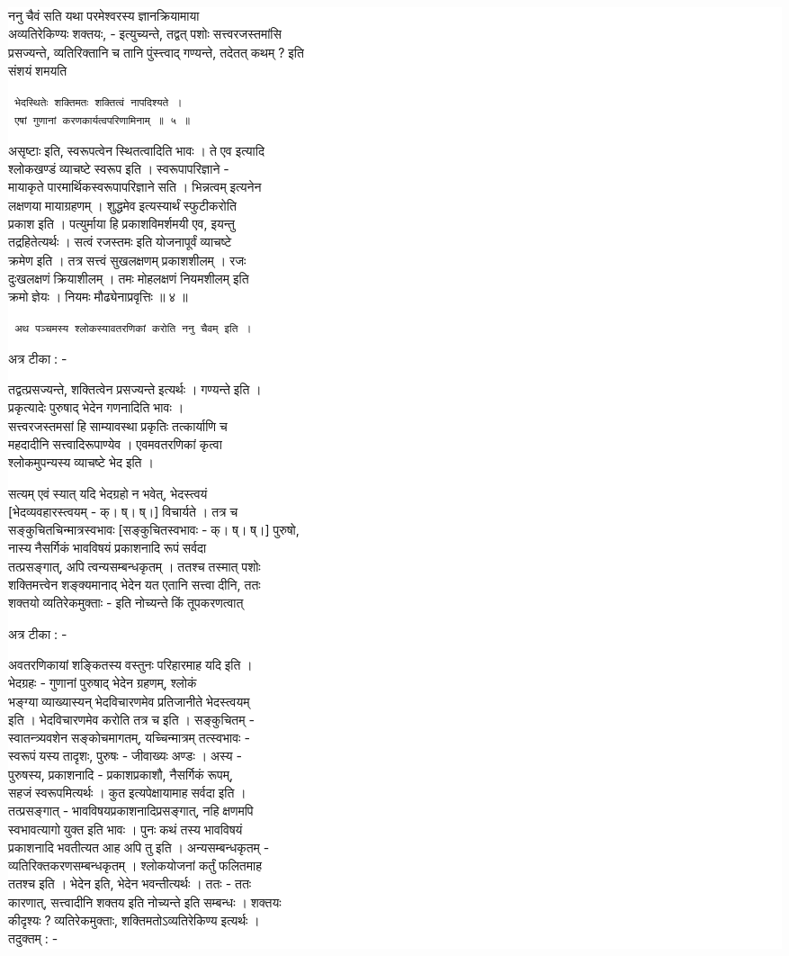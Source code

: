 ननु चैवं सति यथा परमेश्वरस्य ज्ञानक्रियामाया  
अव्यतिरेकिण्यः शक्तयः, - इत्युच्यन्ते, तद्वत् पशोः सत्त्वरजस्तमांसि  
प्रसज्यन्ते, व्यतिरिक्तानि च तानि पुंस्त्त्वाद् गण्यन्ते, तदेतत् कथम् ? इति  
संशयं शमयति  
  
     भेदस्थितेः शक्तिमतः शक्तित्वं नापदिश्यते ।  
     एषां गुणानां करणकार्यत्वपरिणामिनाम् ॥ ५ ॥  
  
असृष्टाः इति, स्वरूपत्वेन स्थितत्वादिति भावः । ते एव इत्यादि  
श्लोकखण्डं व्याचष्टे स्वरूप इति । स्वरूपापरिज्ञाने -  
मायाकृते पारमार्थिकस्वरूपापरिज्ञाने सति । भिन्नत्वम् इत्यनेन  
लक्षणया मायाग्रहणम् । शुद्धमेव इत्यस्यार्थं स्फुटीकरोति  
प्रकाश इति । पत्युर्माया हि प्रकाशविमर्शमयी एव, इयन्तु  
तद्रहितेत्यर्थः । सत्वं रजस्तमः इति योजनापूर्वं व्याचष्टे  
क्रमेण इति । तत्र सत्त्वं सुखलक्षणम् प्रकाशशीलम् । रजः  
दुःखलक्षणं क्रियाशीलम् । तमः मोहलक्षणं नियमशीलम् इति  
क्रमो ज्ञेयः । नियमः मौढ्येनाप्रवृत्तिः ॥ ४ ॥  
  
     अथ पञ्चमस्य श्लोकस्यावतरणिकां करोति ननु चैवम् इति ।  
  
अत्र टीका : -  
  
तद्वत्प्रसज्यन्ते, शक्तित्वेन प्रसज्यन्ते इत्यर्थः । गण्यन्ते इति ।  
प्रकृत्यादेः पुरुषाद् भेदेन गणनादिति भावः ।  
सत्त्वरजस्तमसां हि साम्यावस्था प्रकृतिः तत्कार्याणि च  
महदादीनि सत्त्वादिरूपाण्येव । एवमवतरणिकां कृत्वा  
श्लोकमुपन्यस्य व्याचष्टे भेद इति ।  
  
सत्यम् एवं स्यात् यदि भेदग्रहो न भवेत्, भेदस्त्वयं  
[भेदव्यवहारस्त्वयम् - क्। ष्। ष्।] विचार्यते । तत्र च  
सङ्कुचितचिन्मात्रस्वभावः [सङ्कुचितस्वभावः - क्। ष्। ष्।] पुरुषो,  
नास्य नैसर्गिकं भावविषयं प्रकाशनादि रूपं सर्वदा  
तत्प्रसङ्गात्, अपि त्वन्यसम्बन्धकृतम् । ततश्च तस्मात् पशोः  
शक्तिमत्त्वेन शङ्क्यमानाद् भेदेन यत एतानि सत्त्वा दीनि, ततः  
शक्तयो व्यतिरेकमुक्ताः - इति नोच्यन्ते किं तूपकरणत्वात्  
  
अत्र टीका : -  
  
अवतरणिकायां शङ्कितस्य वस्तुनः परिहारमाह यदि इति ।  
भेदग्रहः - गुणानां पुरुषाद् भेदेन ग्रहणम्, श्लोकं  
भङ्ग्या व्याख्यास्यन् भेदविचारणमेव प्रतिजानीते भेदस्त्वयम्  
इति । भेदविचारणमेव करोति तत्र च इति । सङ्कुचितम् -  
स्वातन्त्र्यवशेन सङ्कोचमागतम्, यच्चिन्मात्रम् तत्स्वभावः -  
स्वरूपं यस्य तादृशः, पुरुषः - जीवाख्यः अण्डः । अस्य -  
पुरुषस्य, प्रकाशनादि - प्रकाशप्रकाशौ, नैसर्गिकं रूपम्,  
सहजं स्वरूपमित्यर्थः । कुत इत्यपेक्षायामाह सर्वदा इति ।  
तत्प्रसङ्गात् - भावविषयप्रकाशनादिप्रसङ्गात्, नहि क्षणमपि  
स्वभावत्यागो युक्त इति भावः । पुनः कथं तस्य भावविषयं  
प्रकाशनादि भवतीत्यत आह अपि तु इति । अन्यसम्बन्धकृतम् -  
व्यतिरिक्तकरणसम्बन्धकृतम् । श्लोकयोजनां कर्तुं फलितमाह  
ततश्च इति । भेदेन इति, भेदेन भवन्तीत्यर्थः । ततः - ततः  
कारणात्, सत्त्वादीनि शक्तय इति नोच्यन्ते इति सम्बन्धः । शक्तयः  
कीदृश्यः ? व्यतिरेकमुक्ताः, शक्तिमतोऽव्यतिरेकिण्य इत्यर्थः ।  
तदुक्तम् : -  
  